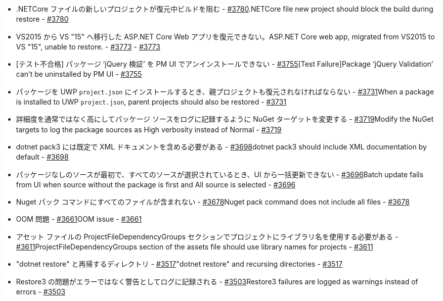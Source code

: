 * <span data-ttu-id="a8689-111">.NETCore ファイルの新しいプロジェクトが復元中ビルドを阻む - [#3780](https://github.com/NuGet/Home/issues/3780)</span><span class="sxs-lookup"><span data-stu-id="a8689-111">.NETCore file new project should block the build during restore - [#3780](https://github.com/NuGet/Home/issues/3780)</span></span>

* <span data-ttu-id="a8689-112">VS2015 から VS "15" へ移行した ASP.NET Core Web アプリを復元できない。</span><span class="sxs-lookup"><span data-stu-id="a8689-112">ASP.NET Core web app, migrated from VS2015 to VS "15", unable to restore.</span></span><span data-ttu-id="a8689-113"> - [#3773](https://github.com/NuGet/Home/issues/3773)</span><span class="sxs-lookup"><span data-stu-id="a8689-113"> - [#3773](https://github.com/NuGet/Home/issues/3773)</span></span>

* <span data-ttu-id="a8689-114">[テスト不合格] パッケージ ‘jQuery 検証’ を PM UI でアンインストールできない - [#3755](https://github.com/NuGet/Home/issues/3755)</span><span class="sxs-lookup"><span data-stu-id="a8689-114">[Test Failure]Package ‘jQuery Validation’ can’t be uninstalled by PM UI - [#3755](https://github.com/NuGet/Home/issues/3755)</span></span>

* <span data-ttu-id="a8689-115">パッケージを UWP `project.json` にインストールするとき、親プロジェクトも復元されなければならない - [#3731](https://github.com/NuGet/Home/issues/3731)</span><span class="sxs-lookup"><span data-stu-id="a8689-115">When a package is installed to UWP `project.json`, parent projects should also be restored - [#3731](https://github.com/NuGet/Home/issues/3731)</span></span>

* <span data-ttu-id="a8689-116">詳細度を通常ではなく高にしてパッケージ ソースをログに記録するように NuGet ターゲットを変更する - [#3719](https://github.com/NuGet/Home/issues/3719)</span><span class="sxs-lookup"><span data-stu-id="a8689-116">Modify the NuGet targets to log the package sources as High verbosity instead of Normal - [#3719](https://github.com/NuGet/Home/issues/3719)</span></span>

* <span data-ttu-id="a8689-117">dotnet pack3 には既定で XML ドキュメントを含める必要がある - [#3698](https://github.com/NuGet/Home/issues/3698)</span><span class="sxs-lookup"><span data-stu-id="a8689-117">dotnet pack3 should include XML documentation by default - [#3698](https://github.com/NuGet/Home/issues/3698)</span></span>

* <span data-ttu-id="a8689-118">パッケージなしのソースが最初で、すべてのソースが選択されているとき、UI から一括更新できない - [#3696](https://github.com/NuGet/Home/issues/3696)</span><span class="sxs-lookup"><span data-stu-id="a8689-118">Batch update fails from UI when source without the package is first and All source is selected - [#3696](https://github.com/NuGet/Home/issues/3696)</span></span>

* <span data-ttu-id="a8689-119">Nuget パック コマンドにすべてのファイルが含まれない - [#3678](https://github.com/NuGet/Home/issues/3678)</span><span class="sxs-lookup"><span data-stu-id="a8689-119">Nuget pack command does not include all files - [#3678](https://github.com/NuGet/Home/issues/3678)</span></span>

* <span data-ttu-id="a8689-120">OOM 問題 - [#3661](https://github.com/NuGet/Home/issues/3661)</span><span class="sxs-lookup"><span data-stu-id="a8689-120">OOM issue - [#3661](https://github.com/NuGet/Home/issues/3661)</span></span>

* <span data-ttu-id="a8689-121">アセット ファイルの ProjectFileDependencyGroups セクションでプロジェクトにライブラリ名を使用する必要がある - [#3611](https://github.com/NuGet/Home/issues/3611)</span><span class="sxs-lookup"><span data-stu-id="a8689-121">ProjectFileDependencyGroups section of the assets file should use library names for projects - [#3611](https://github.com/NuGet/Home/issues/3611)</span></span>

* <span data-ttu-id="a8689-122">"dotnet restore" と再帰するディレクトリ - [#3517](https://github.com/NuGet/Home/issues/3517)</span><span class="sxs-lookup"><span data-stu-id="a8689-122">"dotnet restore" and recursing directories - [#3517](https://github.com/NuGet/Home/issues/3517)</span></span>

* <span data-ttu-id="a8689-123">Restore3 の問題がエラーではなく警告としてログに記録される - [#3503](https://github.com/NuGet/Home/issues/3503)</span><span class="sxs-lookup"><span data-stu-id="a8689-123">Restore3 failures are logged as warnings instead of errors - [#3503](https://github.com/NuGet/Home/issues/3503)</span></span>
